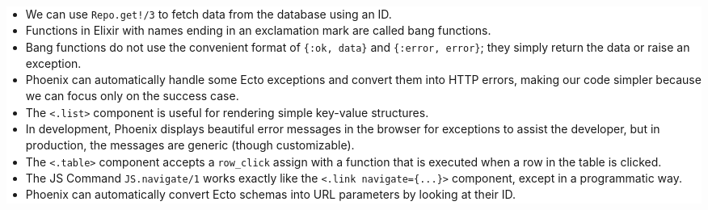 - We can use `Repo.get!/3` to fetch data from the database using an ID.
- Functions in Elixir with names ending in an exclamation mark are called bang functions.
- Bang functions do not use the convenient format of `{:ok, data}` and `{:error, error}`; they simply return the data or raise an exception.
- Phoenix can automatically handle some Ecto exceptions and convert them into HTTP errors, making our code simpler because we can focus only on the success case.
- The `<.list>` component is useful for rendering simple key-value structures.
- In development, Phoenix displays beautiful error messages in the browser for exceptions to assist the developer, but in production, the messages are generic (though customizable).
- The `<.table>` component accepts a `row_click` assign with a function that is executed when a row in the table is clicked.
- The JS Command `JS.navigate/1` works exactly like the `<.link navigate={...}>` component, except in a programmatic way.
- Phoenix can automatically convert Ecto schemas into URL parameters by looking at their ID.
